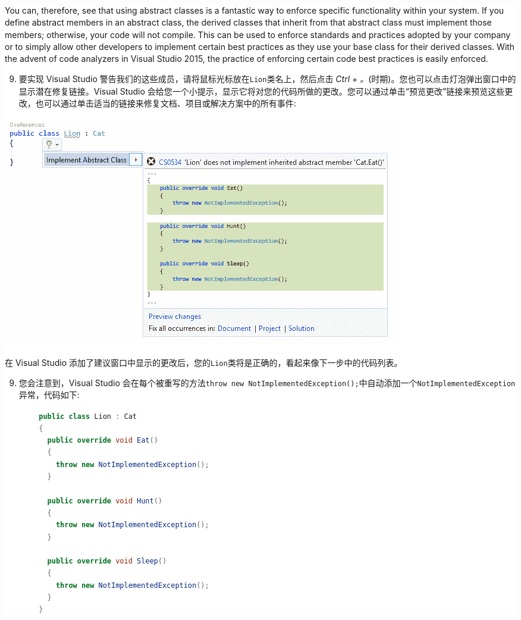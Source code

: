 You can, therefore, see that using abstract classes is a fantastic way to enforce specific functionality within your system. If you define abstract members in an abstract class, the derived classes that inherit from that abstract class must implement those members; otherwise, your code will not compile. This can be used to enforce standards and practices adopted by your company or to simply allow other developers to implement certain best practices as they use your base class for their derived classes. With the advent of code analyzers in Visual Studio 2015, the practice of enforcing certain code best practices is easily enforced.

9.  要实现 Visual Studio 警告我们的这些成员，请将鼠标光标放在`Lion`类名上，然后点击 *Ctrl* + *。*(时期)。您也可以点击灯泡弹出窗口中的显示潜在修复链接。Visual Studio 会给您一个小提示，显示它将对您的代码所做的更改。您可以通过单击“预览更改”链接来预览这些更改，也可以通过单击适当的链接来修复文档、项目或解决方案中的所有事件:

![](img/B06434_02_04.png)

在 Visual Studio 添加了建议窗口中显示的更改后，您的`Lion`类将是正确的，看起来像下一步中的代码列表。

9.  您会注意到，Visual Studio 会在每个被重写的方法`throw new NotImplementedException();`中自动添加一个`NotImplementedException`异常，代码如下:

```cs
        public class Lion : Cat 
        { 
          public override void Eat() 
          { 
            throw new NotImplementedException(); 
          } 

          public override void Hunt() 
          { 
            throw new NotImplementedException(); 
          } 

          public override void Sleep() 
          { 
            throw new NotImplementedException(); 
          } 
        }

```
